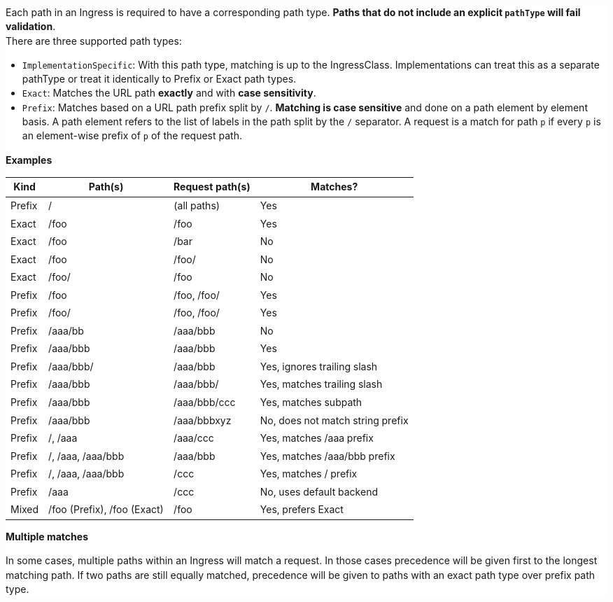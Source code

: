 Each path in an Ingress is required to have a corresponding path type. **Paths that do not include an explicit `pathType` will fail validation**.  
There are three supported path types:

- `ImplementationSpecific`: With this path type, matching is up to the IngressClass. Implementations can treat this as a separate pathType or treat it identically to Prefix or Exact path types.
- `Exact`: Matches the URL path **exactly** and with **case sensitivity**.
- `Prefix`: Matches based on a URL path prefix split by `/`. **Matching is case sensitive** and done on a path element by element basis. A path element refers to the list of labels in the path split by the `/` separator. A request is a match for path `p` if every `p` is an element-wise prefix of `p` of the request path.

**Examples**

| Kind   | Path(s)                     | Request path(s) | Matches?                         |
| ------ | --------------------------- | --------------- | -------------------------------- |
| Prefix | /                           | (all paths)     | Yes                              |
| Exact  | /foo                        | /foo            | Yes                              |
| Exact  | /foo                        | /bar            | No                               |
| Exact  | /foo                        | /foo/           | No                               |
| Exact  | /foo/                       | /foo            | No                               |
| Prefix | /foo                        | /foo, /foo/     | Yes                              |
| Prefix | /foo/                       | /foo, /foo/     | Yes                              |
| Prefix | /aaa/bb                     | /aaa/bbb        | No                               |
| Prefix | /aaa/bbb                    | /aaa/bbb        | Yes                              |
| Prefix | /aaa/bbb/                   | /aaa/bbb        | Yes, ignores trailing slash      |
| Prefix | /aaa/bbb                    | /aaa/bbb/       | Yes, matches trailing slash      |
| Prefix | /aaa/bbb                    | /aaa/bbb/ccc    | Yes, matches subpath             |
| Prefix | /aaa/bbb                    | /aaa/bbbxyz     | No, does not match string prefix |
| Prefix | /, /aaa                     | /aaa/ccc        | Yes, matches /aaa prefix         |
| Prefix | /, /aaa, /aaa/bbb           | /aaa/bbb        | Yes, matches /aaa/bbb prefix     |
| Prefix | /, /aaa, /aaa/bbb           | /ccc            | Yes, matches / prefix            |
| Prefix | /aaa                        | /ccc            | No, uses default backend         |
| Mixed  | /foo (Prefix), /foo (Exact) | /foo            | Yes, prefers Exact               |

**Multiple matches**

In some cases, multiple paths within an Ingress will match a request. In those cases precedence will be given first to the longest matching path. If two paths are still equally matched, precedence will be given to paths with an exact path type over prefix path type.
